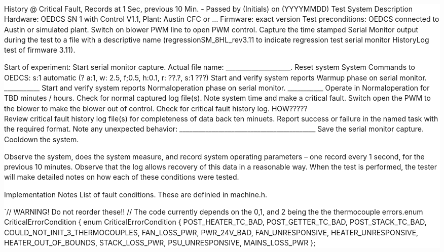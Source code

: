 

History @ Critical Fault, Records at 1 Sec, previous 10 Min.  - Passed by (Initials) on (YYYYMMDD)
Test System Description
Hardware: OEDCS SN 1 with Control V1.1,  Plant: Austin CFC or …
Firmware: exact version
Test preconditions: OEDCS connected to Austin or simulated plant.  Switch on blower PWM line to open PWM control.
Capture the time stamped Serial Monitor output during the test to a file with a descriptive name (regressionSM_8HL_rev3.11 to indicate regression test serial monitor HistoryLog test of firmware 3.11).

Start of experiment:
Start serial monitor capture.  Actual file name: ____________________. 
Reset system
System Commands to OEDCS:  s:1 automatic (? a:1, w: 2.5, f;0.5, h:0.1, r: ??.?,  s:1 ???)
Start and verify system reports Warmup phase on serial monitor. ___________
Start and verify system reports Normaloperation phase on serial monitor. ___________
Operate in Normaloperation for TBD minutes / hours.
Check for normal captured log file(s). 
Note system time and make a critical fault. Switch open the PWM to the blower to make the blower out of control.
Check for critical fault history log. HOW?????  
Review critical fault history log file(s) for completeness of data back ten minuets.
Report success or failure in the named task with the required format. 
Note any unexpected behavior: __________________________________________
Save the serial monitor capture.
Cooldown the system.

Observe the system, does the system measure, and record system operating parameters – one record every 1 second, for the previous 10 minutes.
Observe that the log allows recovery of this data in a reasonable way.
When the test is performed, the tester will make detailed notes on how each of these conditions were tested.



Implementation Notes
List of fault conditions. These are definied in machine.h.

`// WARNING! Do not reorder these!!
// The code currently depends on the 0,1, and 2 being the the thermocouple errors.enum CriticalErrorCondition {
enum CriticalErrorCondition {
POST_HEATER_TC_BAD,
POST_GETTER_TC_BAD,
POST_STACK_TC_BAD,
COULD_NOT_INIT_3_THERMOCOUPLES,
FAN_LOSS_PWR,
PWR_24V_BAD,
FAN_UNRESPONSIVE,
HEATER_UNRESPONSIVE,
HEATER_OUT_OF_BOUNDS,
STACK_LOSS_PWR,
PSU_UNRESPONSIVE,
MAINS_LOSS_PWR
};
